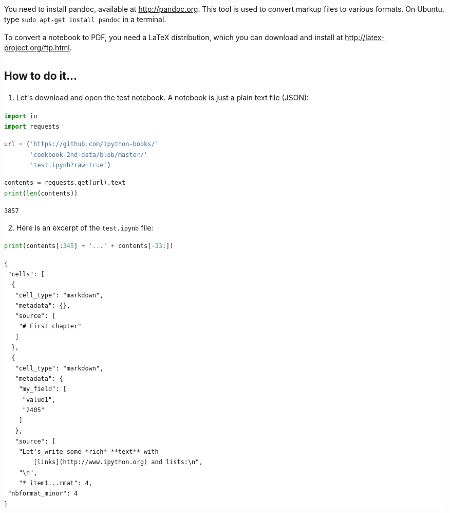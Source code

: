 You need to install pandoc, available at http://pandoc.org. This tool is used to convert markup files to various formats. On Ubuntu, type `sudo apt-get install pandoc` in a terminal.

To convert a notebook to PDF, you need a LaTeX distribution, which you can download and install at http://latex-project.org/ftp.html.

## How to do it...

1. Let's download and open the test notebook. A notebook is just a plain text file (JSON):

```python
import io
import requests
```

```python
url = ('https://github.com/ipython-books/'
       'cookbook-2nd-data/blob/master/'
       'test.ipynb?raw=true')
```

```python
contents = requests.get(url).text
print(len(contents))
```

```{output:stdout}
3857
```

2. Here is an excerpt of the `test.ipynb` file:

```python
print(contents[:345] + '...' + contents[-33:])
```

```{output:stdout}
{
 "cells": [
  {
   "cell_type": "markdown",
   "metadata": {},
   "source": [
    "# First chapter"
   ]
  },
  {
   "cell_type": "markdown",
   "metadata": {
    "my_field": [
     "value1",
     "2405"
    ]
   },
   "source": [
    "Let's write some *rich* **text** with
        [links](http://www.ipython.org) and lists:\n",
    "\n",
    "* item1...rmat": 4,
 "nbformat_minor": 4
}
```
